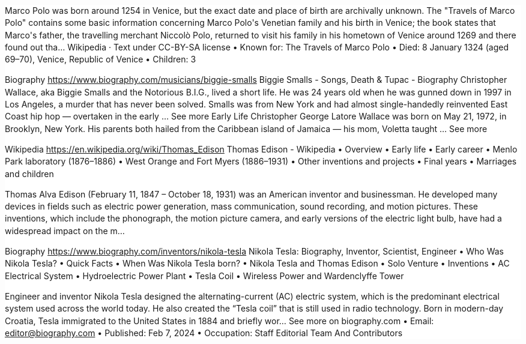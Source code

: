 Marco Polo was born around 1254 in Venice, but the exact date and place of birth are archivally unknown. The "Travels of Marco Polo" contains some basic information concerning Marco Polo's Venetian family and his birth in Venice; the book states that Marco's father, the travelling merchant Niccolò Polo, returned to visit his family in his hometown of Venice around 1269 and there found out tha…
Wikipedia · Text under CC-BY-SA license
•	Known for: The Travels of Marco Polo
•	Died: 8 January 1324 (aged 69–70), Venice, Republic of Venice
•	Children: 3


Biography
https://www.biography.com/musicians/biggie-smalls
Biggie Smalls - Songs, Death & Tupac - Biography
Christopher Wallace, aka Biggie Smalls and the Notorious B.I.G., lived a short life. He was 24 years old when he was gunned down in 1997 in Los Angeles, a murder that has never been solved. Smalls was from New York and had almost single-handedly reinvented East Coast hip hop — overtaken in the early … See more
Early Life
Christopher George Latore Wallace was born on May 21, 1972, in Brooklyn, New York. His parents both hailed from the Caribbean island of Jamaica — his mom, Voletta taught … See more


Wikipedia
https://en.wikipedia.org/wiki/Thomas_Edison
Thomas Edison - Wikipedia
•	Overview
•	Early life
•	Early career
•	Menlo Park laboratory (1876–1886)
•	West Orange and Fort Myers (1886–1931)
•	Other inventions and projects
•	Final years
•	Marriages and children
 
Thomas Alva Edison (February 11, 1847 – October 18, 1931) was an American inventor and businessman. He developed many devices in fields such as electric power generation, mass communication, sound recording, and motion pictures. These inventions, which include the phonograph, the motion picture camera, and early versions of the electric light bulb, have had a widespread impact on the m…


Biography
https://www.biography.com/inventors/nikola-tesla
Nikola Tesla: Biography, Inventor, Scientist, Engineer
•	Who Was Nikola Tesla?
•	Quick Facts
•	When Was Nikola Tesla born?
•	Nikola Tesla and Thomas Edison
•	Solo Venture
•	Inventions
•	AC Electrical System
•	Hydroelectric Power Plant
•	Tesla Coil
•	Wireless Power and Wardenclyffe Tower
 
Engineer and inventor Nikola Tesla designed the alternating-current (AC) electric system, which is the predominant electrical system used across the world today. He also created the “Tesla coil” that is still used in radio technology. Born in modern-day Croatia, Tesla immigrated to the United States in 1884 and briefly wor…
See more on biography.com
•	Email: editor@biography.com
•	Published: Feb 7, 2024
•	Occupation: Staff Editorial Team And Contributors
